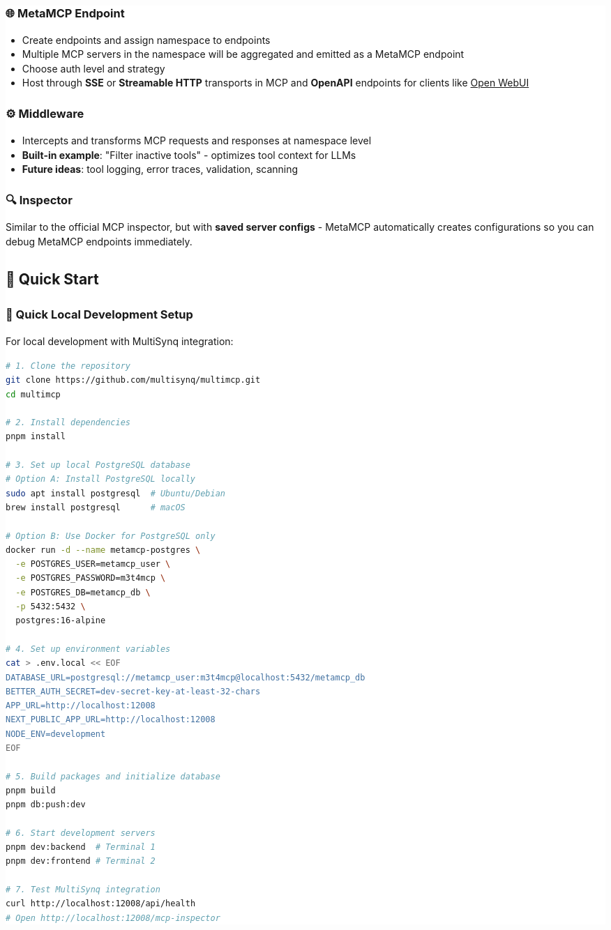 ### 🌐 **MetaMCP Endpoint**
- Create endpoints and assign namespace to endpoints
- Multiple MCP servers in the namespace will be aggregated and emitted as a MetaMCP endpoint
- Choose auth level and strategy
- Host through **SSE** or **Streamable HTTP** transports in MCP and **OpenAPI** endpoints for clients like [Open WebUI](https://github.com/open-webui/open-webui)

### ⚙️ **Middleware**
- Intercepts and transforms MCP requests and responses at namespace level
- **Built-in example**: "Filter inactive tools" - optimizes tool context for LLMs
- **Future ideas**: tool logging, error traces, validation, scanning

### 🔍 **Inspector**
Similar to the official MCP inspector, but with **saved server configs** - MetaMCP automatically creates configurations so you can debug MetaMCP endpoints immediately.

## 🚀 Quick Start

### 🚀 Quick Local Development Setup

For local development with MultiSynq integration:

```bash
# 1. Clone the repository
git clone https://github.com/multisynq/multimcp.git
cd multimcp

# 2. Install dependencies
pnpm install

# 3. Set up local PostgreSQL database
# Option A: Install PostgreSQL locally
sudo apt install postgresql  # Ubuntu/Debian
brew install postgresql      # macOS

# Option B: Use Docker for PostgreSQL only
docker run -d --name metamcp-postgres \
  -e POSTGRES_USER=metamcp_user \
  -e POSTGRES_PASSWORD=m3t4mcp \
  -e POSTGRES_DB=metamcp_db \
  -p 5432:5432 \
  postgres:16-alpine

# 4. Set up environment variables
cat > .env.local << EOF
DATABASE_URL=postgresql://metamcp_user:m3t4mcp@localhost:5432/metamcp_db
BETTER_AUTH_SECRET=dev-secret-key-at-least-32-chars
APP_URL=http://localhost:12008
NEXT_PUBLIC_APP_URL=http://localhost:12008
NODE_ENV=development
EOF

# 5. Build packages and initialize database
pnpm build
pnpm db:push:dev

# 6. Start development servers
pnpm dev:backend  # Terminal 1
pnpm dev:frontend # Terminal 2

# 7. Test MultiSynq integration
curl http://localhost:12008/api/health
# Open http://localhost:12008/mcp-inspector
```